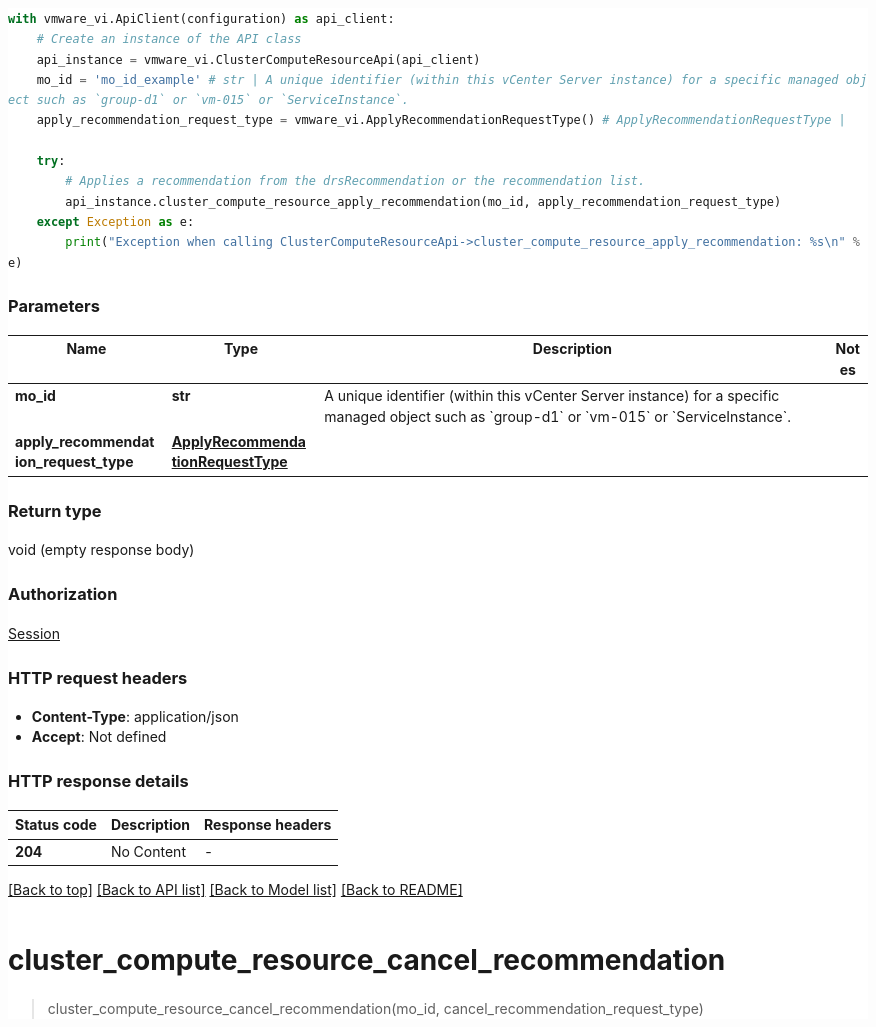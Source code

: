 ```python
with vmware_vi.ApiClient(configuration) as api_client:
    # Create an instance of the API class
    api_instance = vmware_vi.ClusterComputeResourceApi(api_client)
    mo_id = 'mo_id_example' # str | A unique identifier (within this vCenter Server instance) for a specific managed object such as `group-d1` or `vm-015` or `ServiceInstance`.
    apply_recommendation_request_type = vmware_vi.ApplyRecommendationRequestType() # ApplyRecommendationRequestType | 

    try:
        # Applies a recommendation from the drsRecommendation or the recommendation list. 
        api_instance.cluster_compute_resource_apply_recommendation(mo_id, apply_recommendation_request_type)
    except Exception as e:
        print("Exception when calling ClusterComputeResourceApi->cluster_compute_resource_apply_recommendation: %s\n" % e)
```



### Parameters

Name | Type | Description  | Notes
------------- | ------------- | ------------- | -------------
 **mo_id** | **str**| A unique identifier (within this vCenter Server instance) for a specific managed object such as &#x60;group-d1&#x60; or &#x60;vm-015&#x60; or &#x60;ServiceInstance&#x60;. | 
 **apply_recommendation_request_type** | [**ApplyRecommendationRequestType**](ApplyRecommendationRequestType.md)|  | 

### Return type

void (empty response body)

### Authorization

[Session](../README.md#Session)

### HTTP request headers

 - **Content-Type**: application/json
 - **Accept**: Not defined

### HTTP response details
| Status code | Description | Response headers |
|-------------|-------------|------------------|
**204** | No Content  |  -  |

[[Back to top]](#) [[Back to API list]](../README.md#documentation-for-api-endpoints) [[Back to Model list]](../README.md#documentation-for-models) [[Back to README]](../README.md)

# **cluster_compute_resource_cancel_recommendation**
> cluster_compute_resource_cancel_recommendation(mo_id, cancel_recommendation_request_type)
